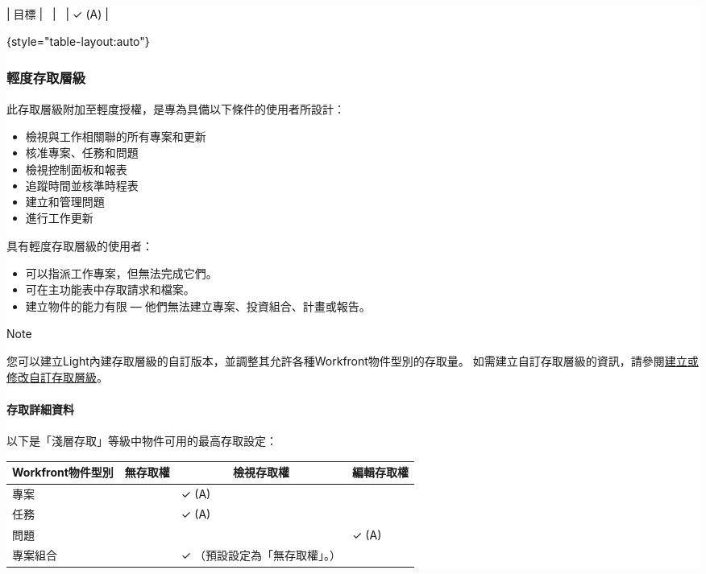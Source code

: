 | 目標 |   |   | ✓ (A) |

{style="table-layout:auto"}

### 輕度存取層級

此存取層級附加至輕度授權，是專為具備以下條件的使用者所設計：

* 檢視與工作相關聯的所有專案和更新
* 核准專案、任務和問題
* 檢視控制面板和報表
* 追蹤時間並核準時程表
* 建立和管理問題
* 進行工作更新

具有輕度存取層級的使用者：

* 可以指派工作專案，但無法完成它們。
* 可在主功能表中存取請求和檔案。
* 建立物件的能力有限 — 他們無法建立專案、投資組合、計畫或報告。

>[!NOTE]
>
>您可以建立Light內建存取層級的自訂版本，並調整其允許各種Workfront物件型別的存取量。 如需建立自訂存取層級的資訊，請參閱[建立或修改自訂存取層級](../../../administration-and-setup/add-users/configure-and-grant-access/create-modify-access-levels.md)。

#### **存取詳細資料**

以下是「淺層存取」等級中物件可用的最高存取設定：

<table style="table-layout:auto"> 
 <col> 
 <col> 
 <col> 
 <col> 
 <thead> 
  <tr> 
   <th>Workfront物件型別</th> 
   <th>無存取權</th> 
   <th>檢視存取權</th> 
   <th>編輯存取權</th> 
  </tr> 
 </thead> 
 <tbody> 
  <tr> 
   <td>專案</td> 
   <td> </td> 
   <td>✓ (A)</td> 
   <td> </td> 
  </tr> 
  <tr> 
   <td>任務</td> 
   <td> </td> 
   <td>✓ (A)</td> 
   <td> </td> 
  </tr> 
  <tr> 
   <td>問題</td> 
   <td> </td> 
   <td> </td> 
   <td>✓ (A)</td> 
  </tr> 
  <tr> 
   <td>專案組合</td> 
   <td> </td> 
   <td>✓ （預設設定為「無存取權」。）</td> 